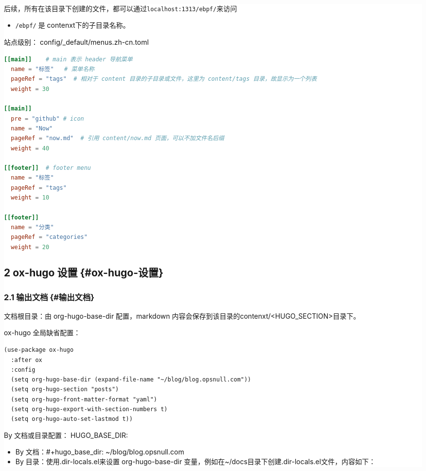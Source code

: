 后续，所有在该目录下创建的文件，都可以通过`localhost:1313/ebpf/`来访问

-   `/ebpf/` 是 contenxt下的子目录名称。

站点级别： config/_default/menus.zh-cn.toml

```toml
[[main]]    # main 表示 header 导航菜单
  name = "标签"   # 菜单名称
  pageRef = "tags"  # 相对于 content 目录的子目录或文件，这里为 content/tags 目录，故显示为一个列表
  weight = 30

[[main]]
  pre = "github" # icon
  name = "Now"
  pageRef = "now.md"  # 引用 content/now.md 页面，可以不加文件名后缀
  weight = 40

[[footer]]  # footer menu
  name = "标签"
  pageRef = "tags"
  weight = 10

[[footer]]
  name = "分类"
  pageRef = "categories"
  weight = 20
```


## <span class="section-num">2</span> ox-hugo 设置 {#ox-hugo-设置}


### <span class="section-num">2.1</span> 输出文档 {#输出文档}

文档根目录：由 org-hugo-base-dir 配置，markdown 内容会保存到该目录的contenxt/&lt;HUGO_SECTION&gt;目录下。

ox-hugo 全局缺省配置：

```emacs-lisp
(use-package ox-hugo
  :after ox
  :config
  (setq org-hugo-base-dir (expand-file-name "~/blog/blog.opsnull.com"))
  (setq org-hugo-section "posts")
  (setq org-hugo-front-matter-format "yaml")
  (setq org-hugo-export-with-section-numbers t)
  (setq org-hugo-auto-set-lastmod t))
```

By 文档或目录配置：
HUGO_BASE_DIR:

-   By 文档：#+hugo_base_dir: ~/blog/blog.opsnull.com
-   By 目录：使用.dir-locals.el来设置 org-hugo-base-dir 变量，例如在~/docs目录下创建.dir-locals.el文件，内容如下：
